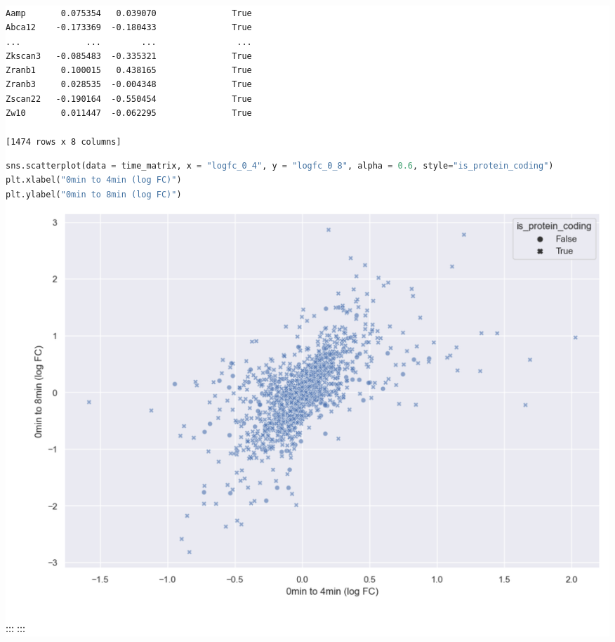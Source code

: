 ```output
Aamp       0.075354   0.039070               True  
Abca12    -0.173369  -0.180433               True  
...             ...        ...                ...  
Zkscan3   -0.085483  -0.335321               True  
Zranb1     0.100015   0.438165               True  
Zranb3     0.028535  -0.004348               True  
Zscan22   -0.190164  -0.550454               True  
Zw10       0.011447  -0.062295               True  

[1474 rows x 8 columns]
```

```python
sns.scatterplot(data = time_matrix, x = "logfc_0_4", y = "logfc_0_8", alpha = 0.6, style="is_protein_coding")
plt.xlabel("0min to 4min (log FC)")
plt.ylabel("0min to 8min (log FC)")
```

![Style set to is_protein_coding](fig/13_13_scatter6.png)

:::
:::
